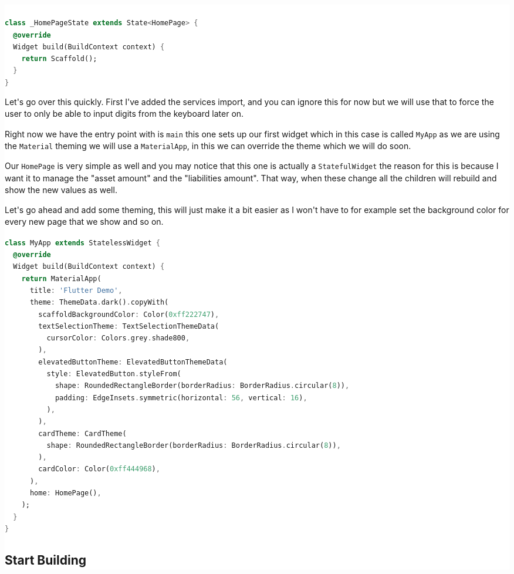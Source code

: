 ```dart

class _HomePageState extends State<HomePage> {
  @override
  Widget build(BuildContext context) {
    return Scaffold();
  }
}
```

Let's go over this quickly. First I've added the services import, and you can ignore this for now but we will use that to force the user to only be able to input digits from the keyboard later on.

Right now we have the entry point with is `main` this one sets up our first widget which in this case is called `MyApp` as we are using the `Material` theming we will use a `MaterialApp`, in this we can override the theme which we will do soon.

Our `HomePage` is very simple as well and you may notice that this one is actually a `StatefulWidget` the reason for this is because I want it to manage the "asset amount" and the "liabilities amount". That way, when these change all the children will rebuild and show the new values as well.

Let's go ahead and add some theming, this will just make it a bit easier as I won't have to for example set the background color for every new page that we show and so on.

```dart
class MyApp extends StatelessWidget {
  @override
  Widget build(BuildContext context) {
    return MaterialApp(
      title: 'Flutter Demo',
      theme: ThemeData.dark().copyWith(
        scaffoldBackgroundColor: Color(0xff222747),
        textSelectionTheme: TextSelectionThemeData(
          cursorColor: Colors.grey.shade800,
        ),
        elevatedButtonTheme: ElevatedButtonThemeData(
          style: ElevatedButton.styleFrom(
            shape: RoundedRectangleBorder(borderRadius: BorderRadius.circular(8)),
            padding: EdgeInsets.symmetric(horizontal: 56, vertical: 16),
          ),
        ),
        cardTheme: CardTheme(
          shape: RoundedRectangleBorder(borderRadius: BorderRadius.circular(8)),
        ),
        cardColor: Color(0xff444968),
      ),
      home: HomePage(),
    );
  }
}
```

## Start Building
